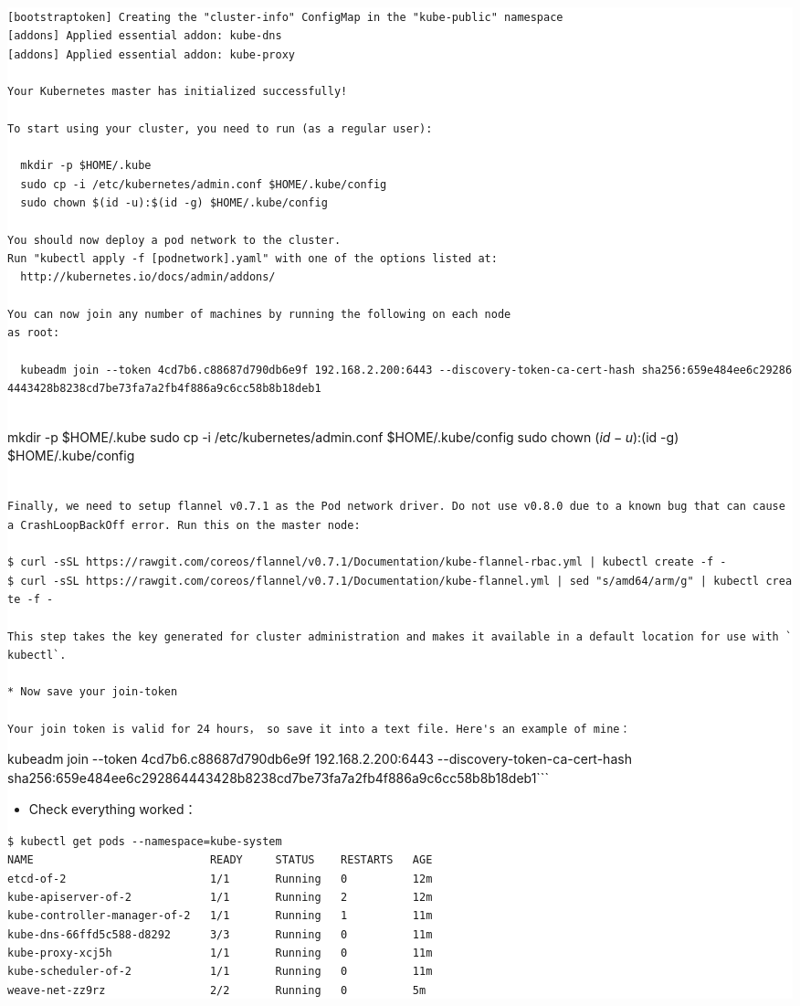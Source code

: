 ```
[bootstraptoken] Creating the "cluster-info" ConfigMap in the "kube-public" namespace
[addons] Applied essential addon: kube-dns
[addons] Applied essential addon: kube-proxy

Your Kubernetes master has initialized successfully!

To start using your cluster, you need to run (as a regular user):

  mkdir -p $HOME/.kube
  sudo cp -i /etc/kubernetes/admin.conf $HOME/.kube/config
  sudo chown $(id -u):$(id -g) $HOME/.kube/config

You should now deploy a pod network to the cluster.
Run "kubectl apply -f [podnetwork].yaml" with one of the options listed at:
  http://kubernetes.io/docs/admin/addons/

You can now join any number of machines by running the following on each node
as root:

  kubeadm join --token 4cd7b6.c88687d790db6e9f 192.168.2.200:6443 --discovery-token-ca-cert-hash sha256:659e484ee6c292864443428b8238cd7be73fa7a2fb4f886a9c6cc58b8b18deb1


```
  mkdir -p $HOME/.kube
  sudo cp -i /etc/kubernetes/admin.conf $HOME/.kube/config
  sudo chown $(id -u):$(id -g) $HOME/.kube/config
```

Finally, we need to setup flannel v0.7.1 as the Pod network driver. Do not use v0.8.0 due to a known bug that can cause a CrashLoopBackOff error. Run this on the master node:

$ curl -sSL https://rawgit.com/coreos/flannel/v0.7.1/Documentation/kube-flannel-rbac.yml | kubectl create -f -
$ curl -sSL https://rawgit.com/coreos/flannel/v0.7.1/Documentation/kube-flannel.yml | sed "s/amd64/arm/g" | kubectl create -f -

This step takes the key generated for cluster administration and makes it available in a default location for use with `kubectl`.

* Now save your join-token

Your join token is valid for 24 hours， so save it into a text file. Here's an example of mine：

```
kubeadm join --token 4cd7b6.c88687d790db6e9f 192.168.2.200:6443 --discovery-token-ca-cert-hash sha256:659e484ee6c292864443428b8238cd7be73fa7a2fb4f886a9c6cc58b8b18deb1```

* Check everything worked：

```
$ kubectl get pods --namespace=kube-system
NAME                           READY     STATUS    RESTARTS   AGE
etcd-of-2                      1/1       Running   0          12m
kube-apiserver-of-2            1/1       Running   2          12m
kube-controller-manager-of-2   1/1       Running   1          11m
kube-dns-66ffd5c588-d8292      3/3       Running   0          11m
kube-proxy-xcj5h               1/1       Running   0          11m
kube-scheduler-of-2            1/1       Running   0          11m
weave-net-zz9rz                2/2       Running   0          5m
```

